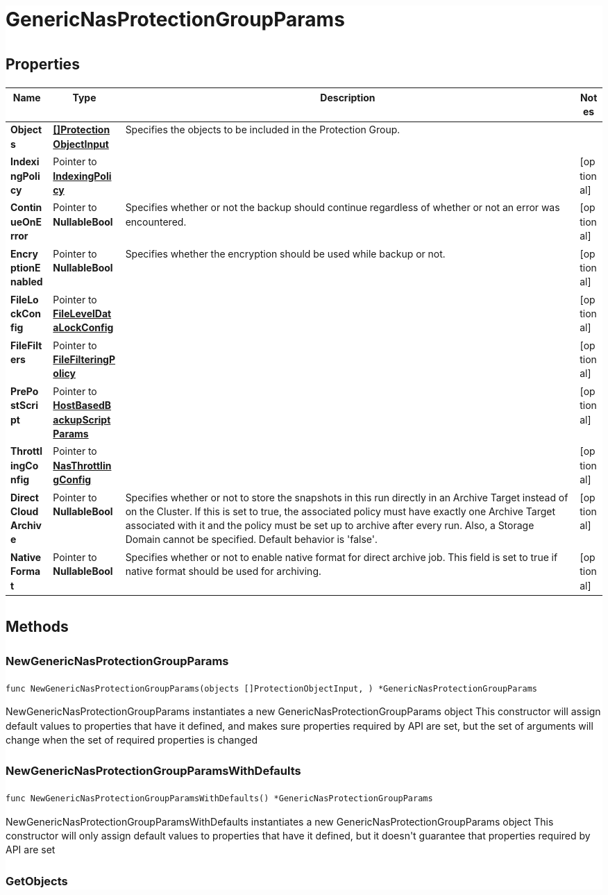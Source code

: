 # GenericNasProtectionGroupParams

## Properties

Name | Type | Description | Notes
------------ | ------------- | ------------- | -------------
**Objects** | [**[]ProtectionObjectInput**](ProtectionObjectInput.md) | Specifies the objects to be included in the Protection Group. | 
**IndexingPolicy** | Pointer to [**IndexingPolicy**](IndexingPolicy.md) |  | [optional] 
**ContinueOnError** | Pointer to **NullableBool** | Specifies whether or not the backup should continue regardless of whether or not an error was encountered. | [optional] 
**EncryptionEnabled** | Pointer to **NullableBool** | Specifies whether the encryption should be used while backup or not. | [optional] 
**FileLockConfig** | Pointer to [**FileLevelDataLockConfig**](FileLevelDataLockConfig.md) |  | [optional] 
**FileFilters** | Pointer to [**FileFilteringPolicy**](FileFilteringPolicy.md) |  | [optional] 
**PrePostScript** | Pointer to [**HostBasedBackupScriptParams**](HostBasedBackupScriptParams.md) |  | [optional] 
**ThrottlingConfig** | Pointer to [**NasThrottlingConfig**](NasThrottlingConfig.md) |  | [optional] 
**DirectCloudArchive** | Pointer to **NullableBool** | Specifies whether or not to store the snapshots in this run directly in an Archive Target instead of on the Cluster. If this is set to true, the associated policy must have exactly one Archive Target associated with it and the policy must be set up to archive after every run. Also, a Storage Domain cannot be specified. Default behavior is &#39;false&#39;. | [optional] 
**NativeFormat** | Pointer to **NullableBool** | Specifies whether or not to enable native format for direct archive job. This field is set to true if native format should be used for archiving. | [optional] 

## Methods

### NewGenericNasProtectionGroupParams

`func NewGenericNasProtectionGroupParams(objects []ProtectionObjectInput, ) *GenericNasProtectionGroupParams`

NewGenericNasProtectionGroupParams instantiates a new GenericNasProtectionGroupParams object
This constructor will assign default values to properties that have it defined,
and makes sure properties required by API are set, but the set of arguments
will change when the set of required properties is changed

### NewGenericNasProtectionGroupParamsWithDefaults

`func NewGenericNasProtectionGroupParamsWithDefaults() *GenericNasProtectionGroupParams`

NewGenericNasProtectionGroupParamsWithDefaults instantiates a new GenericNasProtectionGroupParams object
This constructor will only assign default values to properties that have it defined,
but it doesn't guarantee that properties required by API are set

### GetObjects
